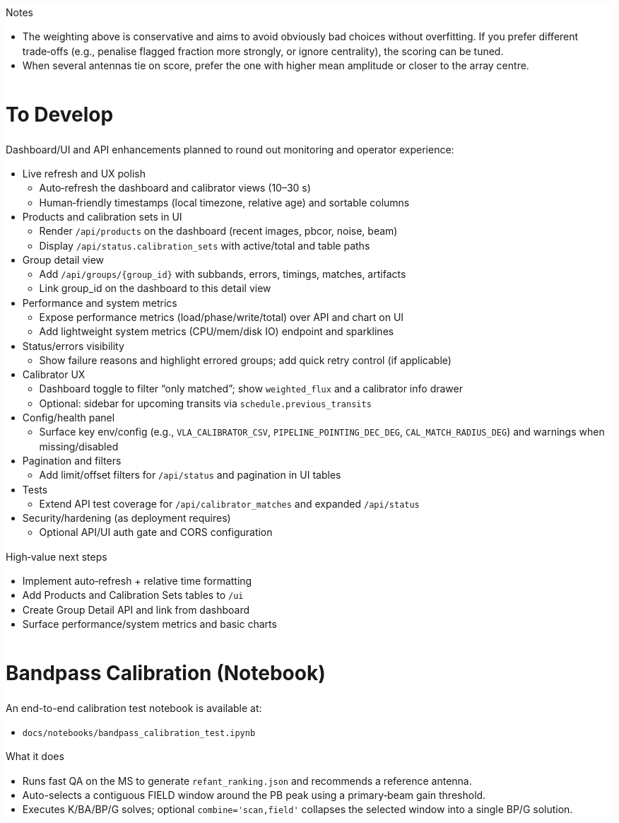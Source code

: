 Notes
- The weighting above is conservative and aims to avoid obviously bad choices without overfitting. If you prefer different trade‑offs (e.g., penalise flagged fraction more strongly, or ignore centrality), the scoring can be tuned.
- When several antennas tie on score, prefer the one with higher mean amplitude or closer to the array centre.

# To Develop

Dashboard/UI and API enhancements planned to round out monitoring and operator experience:

- Live refresh and UX polish
  - Auto‑refresh the dashboard and calibrator views (10–30 s)
  - Human‑friendly timestamps (local timezone, relative age) and sortable columns
- Products and calibration sets in UI
  - Render `/api/products` on the dashboard (recent images, pbcor, noise, beam)
  - Display `/api/status.calibration_sets` with active/total and table paths
- Group detail view
  - Add `/api/groups/{group_id}` with subbands, errors, timings, matches, artifacts
  - Link group_id on the dashboard to this detail view
- Performance and system metrics
  - Expose performance metrics (load/phase/write/total) over API and chart on UI
  - Add lightweight system metrics (CPU/mem/disk IO) endpoint and sparklines
- Status/errors visibility
  - Show failure reasons and highlight errored groups; add quick retry control (if applicable)
- Calibrator UX
  - Dashboard toggle to filter “only matched”; show `weighted_flux` and a calibrator info drawer
  - Optional: sidebar for upcoming transits via `schedule.previous_transits`
- Config/health panel
  - Surface key env/config (e.g., `VLA_CALIBRATOR_CSV`, `PIPELINE_POINTING_DEC_DEG`, `CAL_MATCH_RADIUS_DEG`) and warnings when missing/disabled
- Pagination and filters
  - Add limit/offset filters for `/api/status` and pagination in UI tables
- Tests
  - Extend API test coverage for `/api/calibrator_matches` and expanded `/api/status`
- Security/hardening (as deployment requires)
  - Optional API/UI auth gate and CORS configuration

High‑value next steps
- Implement auto‑refresh + relative time formatting
- Add Products and Calibration Sets tables to `/ui`
- Create Group Detail API and link from dashboard
- Surface performance/system metrics and basic charts

# Bandpass Calibration (Notebook)

An end-to-end calibration test notebook is available at:

- `docs/notebooks/bandpass_calibration_test.ipynb`

What it does
- Runs fast QA on the MS to generate `refant_ranking.json` and recommends a reference antenna.
- Auto-selects a contiguous FIELD window around the PB peak using a primary‑beam gain threshold.
- Executes K/BA/BP/G solves; optional `combine='scan,field'` collapses the selected window into a single BP/G solution.
